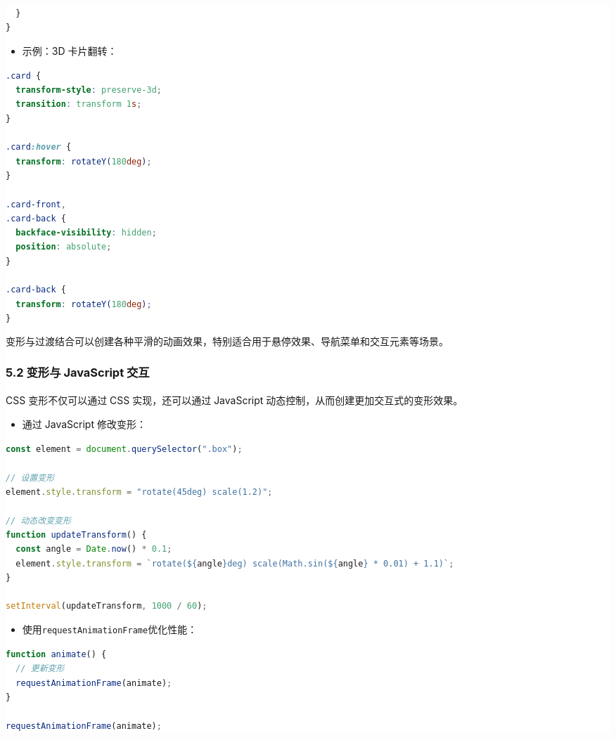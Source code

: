 ```css
  }
}
```

- 示例：3D 卡片翻转：

```css
.card {
  transform-style: preserve-3d;
  transition: transform 1s;
}

.card:hover {
  transform: rotateY(180deg);
}

.card-front,
.card-back {
  backface-visibility: hidden;
  position: absolute;
}

.card-back {
  transform: rotateY(180deg);
}
```

变形与过渡结合可以创建各种平滑的动画效果，特别适合用于悬停效果、导航菜单和交互元素等场景。

### 5.2 变形与 JavaScript 交互

CSS 变形不仅可以通过 CSS 实现，还可以通过 JavaScript 动态控制，从而创建更加交互式的变形效果。

- 通过 JavaScript 修改变形：

```js
const element = document.querySelector(".box");

// 设置变形
element.style.transform = "rotate(45deg) scale(1.2)";

// 动态改变变形
function updateTransform() {
  const angle = Date.now() * 0.1;
  element.style.transform = `rotate(${angle}deg) scale(Math.sin(${angle} * 0.01) + 1.1)`;
}

setInterval(updateTransform, 1000 / 60);
```

- 使用`requestAnimationFrame`优化性能：

```js
function animate() {
  // 更新变形
  requestAnimationFrame(animate);
}

requestAnimationFrame(animate);
```
